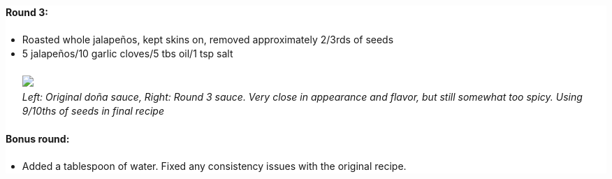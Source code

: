 #### Round 3:
   - Roasted whole jalapeños, kept skins on, removed approximately 2/3rds of seeds
   - 5 jalapeños/10 garlic cloves/5 tbs oil/1 tsp salt<br><br>
<img src="https://raw.githubusercontent.com/clairemcwhite/clairemcwhite.github.io/master/images/finalcomparison.jpg" width="300"/><br>
*Left: Original doña sauce, Right: Round 3 sauce. Very close in appearance and flavor, but still somewhat too spicy. Using 9/10ths of seeds in final recipe*
  
#### Bonus round:
 - Added a tablespoon of water. Fixed any consistency issues with the original recipe.  
 
 
 
 
